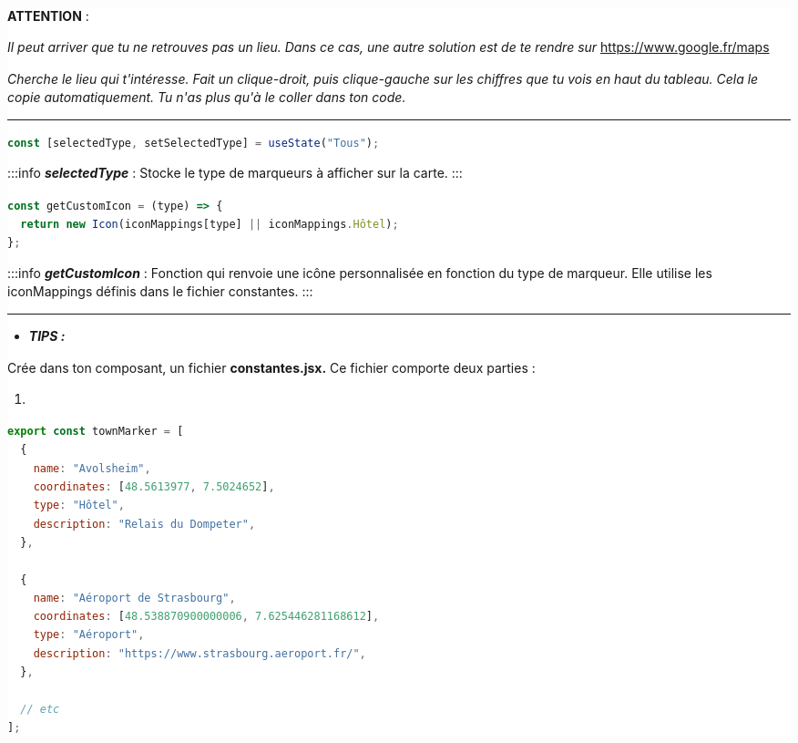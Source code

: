**ATTENTION** :

_Il peut arriver que tu ne retrouves pas un lieu. Dans ce cas, une autre solution est de te rendre sur_
https://www.google.fr/maps

_Cherche le lieu qui t'intéresse. Fait un clique-droit, puis clique-gauche sur les chiffres que tu vois en haut du tableau. Cela le copie automatiquement. Tu n'as plus qu'à le coller dans ton code._

---

```jsx
const [selectedType, setSelectedType] = useState("Tous");
```

:::info
**_selectedType_** : Stocke le type de marqueurs à afficher sur la carte.
:::

```jsx
const getCustomIcon = (type) => {
  return new Icon(iconMappings[type] || iconMappings.Hôtel);
};
```

:::info
**_getCustomIcon_** : Fonction qui renvoie une icône personnalisée en fonction du type de marqueur. Elle utilise les iconMappings définis dans le fichier constantes.
:::

---

- **_TIPS :_**

Crée dans ton composant, un fichier **constantes.jsx.** Ce fichier comporte deux parties :

1.

```jsx
export const townMarker = [
  {
    name: "Avolsheim",
    coordinates: [48.5613977, 7.5024652],
    type: "Hôtel",
    description: "Relais du Dompeter",
  },

  {
    name: "Aéroport de Strasbourg",
    coordinates: [48.538870900000006, 7.625446281168612],
    type: "Aéroport",
    description: "https://www.strasbourg.aeroport.fr/",
  },

  // etc
];
```
